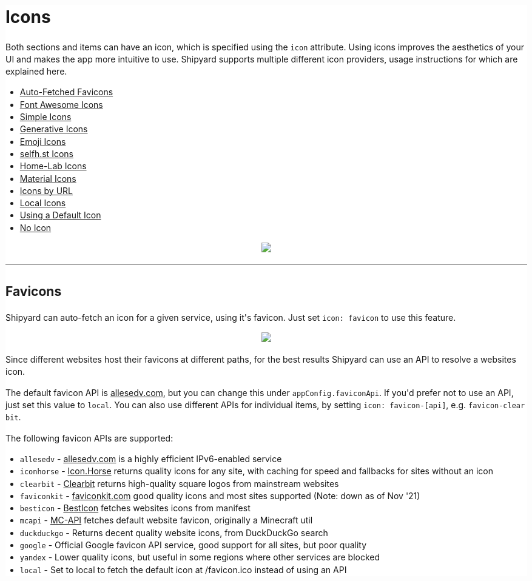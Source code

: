 # Icons

Both sections and items can have an icon, which is specified using the `icon` attribute. Using icons improves the aesthetics of your UI and makes the app more intuitive to use. Shipyard supports multiple different icon providers, usage instructions for which are explained here.

- [Auto-Fetched Favicons](#favicons)
- [Font Awesome Icons](#font-awesome)
- [Simple Icons](#simple-icons)
- [Generative Icons](#generative-icons)
- [Emoji Icons](#emoji-icons)
- [selfh.st Icons](#selfhst-icons)
- [Home-Lab Icons](#home-lab-icons)
- [Material Icons](#material-design-icons)
- [Icons by URL](#icons-by-url)
- [Local Icons](#local-icons)
- [Using a Default Icon](#default-icon)
- [No Icon](#no-icon)

<p align="center">
  <img width="500" src="https://i.ibb.co/GTVmZnc/shipyard-example-icons.png" />
</p>

---

## Favicons

Shipyard can auto-fetch an icon for a given service, using it's favicon. Just set `icon: favicon` to use this feature.

<p align="center">
  <img width="580" src="https://i.ibb.co/k6wyhnB/favicon-icons.png" />
</p>

Since different websites host their favicons at different paths, for the best results Shipyard can use an API to resolve a websites icon.

The default favicon API is [allesedv.com](https://favicon.allesedv.com/), but you can change this under `appConfig.faviconApi`. If you'd prefer not to use an API, just set this value to `local`. You can also use different APIs for individual items, by setting `icon: favicon-[api]`, e.g. `favicon-clearbit`.

The following favicon APIs are supported:

- `allesedv` - [allesedv.com](https://favicon.allesedv.com/) is a highly efficient IPv6-enabled service
- `iconhorse` - [Icon.Horse](https://icon.horse/) returns quality icons for any site, with caching for speed and fallbacks for sites without an icon
- `clearbit` - [Clearbit](https://clearbit.com/logo) returns high-quality square logos from mainstream websites
- `faviconkit` - [faviconkit.com](https://faviconkit.com/) good quality icons and most sites supported (Note: down as of Nov '21)
- `besticon` - [BestIcon](https://github.com/mat/besticon) fetches websites icons from manifest
- `mcapi` - [MC-API](https://eu.mc-api.net/) fetches default website favicon, originally a Minecraft util
- `duckduckgo` - Returns decent quality website icons, from DuckDuckGo search
- `google` - Official Google favicon API service, good support for all sites, but poor quality
- `yandex` - Lower quality icons, but useful in some regions where other services are blocked
- `local` - Set to local to fetch the default icon at /favicon.ico instead of using an API
